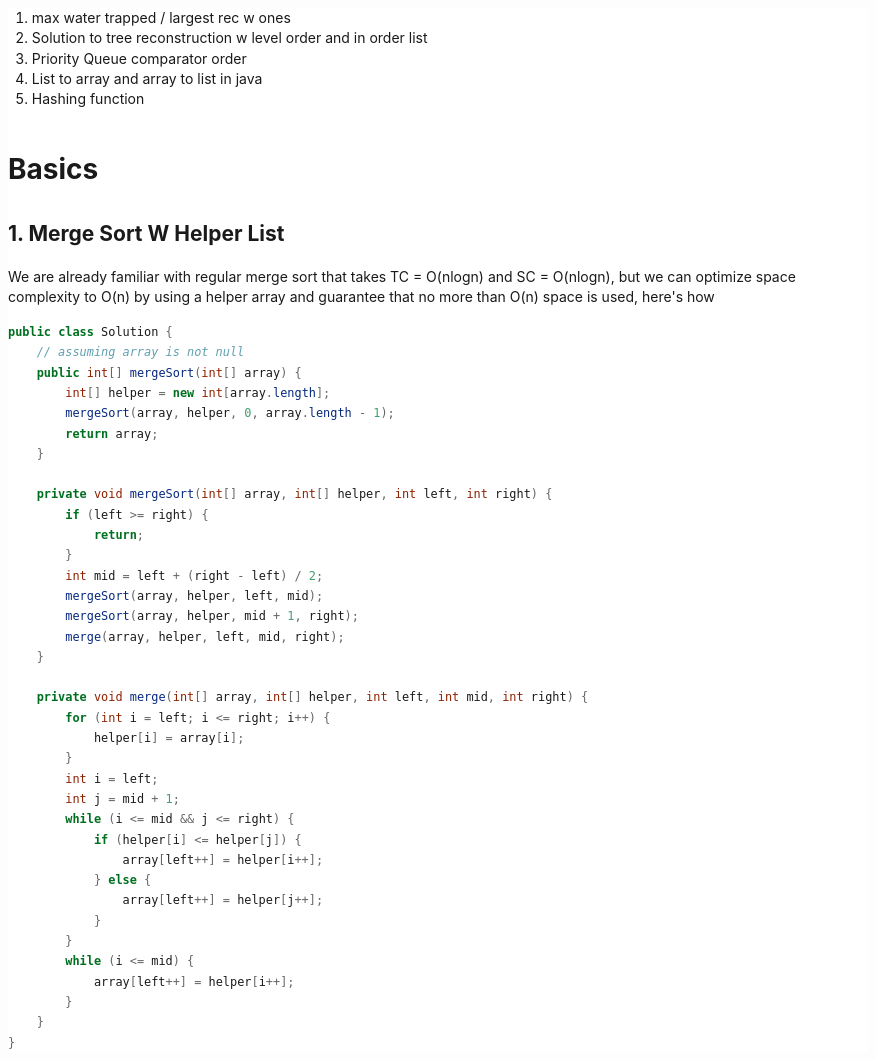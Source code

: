 1. max water trapped / largest rec w ones
3. Solution to tree reconstruction w level order and in order list
4. Priority Queue comparator order
5. List to array and array to list in java
9. Hashing function

# Basics



## 1. Merge Sort W Helper List

We are already familiar with regular merge sort that takes TC = O(nlogn) and SC = O(nlogn), but we can optimize space complexity to O(n) by using a helper array and guarantee that no more than O(n) space is used, here's how

```java
public class Solution {
    // assuming array is not null
    public int[] mergeSort(int[] array) {
        int[] helper = new int[array.length];
        mergeSort(array, helper, 0, array.length - 1);
        return array;
    }
    
    private void mergeSort(int[] array, int[] helper, int left, int right) {
        if (left >= right) {
            return;
        }
        int mid = left + (right - left) / 2;
        mergeSort(array, helper, left, mid);
        mergeSort(array, helper, mid + 1, right);
        merge(array, helper, left, mid, right);
    }
    
    private void merge(int[] array, int[] helper, int left, int mid, int right) {
        for (int i = left; i <= right; i++) {
            helper[i] = array[i];
        }
        int i = left;
        int j = mid + 1;
        while (i <= mid && j <= right) {
            if (helper[i] <= helper[j]) {
                array[left++] = helper[i++];
            } else {
                array[left++] = helper[j++];
            }
        }
        while (i <= mid) {
            array[left++] = helper[i++];
        }
    }
}
```
